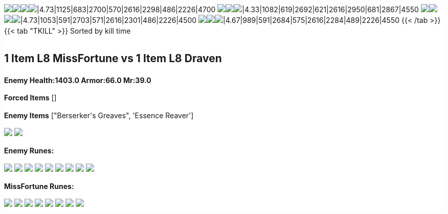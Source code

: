 ![](/item/3094.png)![](/item/1053.png)![](/item/1055.png)![](/item/1036.png)|4.73|1125|683|2700|570|2616|2298|486|2226|4700
![](/item/3091.png)![](/item/1053.png)![](/item/1055.png)|4.33|1082|619|2692|621|2616|2950|681|2867|4550
![](/item/3046.png)![](/item/1053.png)![](/item/1055.png)![](/item/1036.png)|4.73|1053|591|2703|571|2616|2301|486|2226|4500
![](/item/3115.png)![](/item/1053.png)![](/item/1055.png)|4.67|989|591|2684|575|2616|2284|489|2226|4550
{{< /tab >}}
{{< tab "TKILL" >}}
Sorted by kill time
## 1 Item L8 MissFortune vs 1 Item L8 Draven

**Enemy Health:1403.0 Armor:66.0 Mr:39.0**


**Forced Items** []








**Enemy Items** ["Berserker's Greaves", 'Essence Reaver']





![](/item/3006.png)
![](/item/3508.png)



**Enemy Runes:**





![](/Styles/Precision/LethalTempo/LethalTempo.png)
![](/Styles/Precision/Triumph.png)
![](/Styles/Precision/LegendBloodline/LegendBloodline.png)
![](/Styles/Sorcery/LastStand/LastStand.png)
![](/Styles/Domination/EyeballCollection/EyeballCollection.png)
![](/Styles/Domination/TreasureHunter/TreasureHunter.png)
![](/StatMods/StatModsAttackSpeedIcon.png)
![](/StatMods/StatModsAdaptiveForceIcon.png)
![](/StatMods/StatModsArmorIcon.png)



**MissFortune Runes:**


![](/Styles/Precision/PressTheAttack/PressTheAttack.png)
![](/Styles/Precision/Overheal.png)
![](/Styles/Precision/LegendAlacrity/LegendAlacrity.png)
![](/Styles/Precision/CutDown/CutDown.png)
![](/Styles/Sorcery/AbsoluteFocus/AbsoluteFocus.png)
![](/Styles/Sorcery/GatheringStorm/GatheringStorm.png)
![](/StatMods/StatModsAdaptiveForceIcon.png)
![](/StatMods/StatModsAdaptiveForceIcon.png)